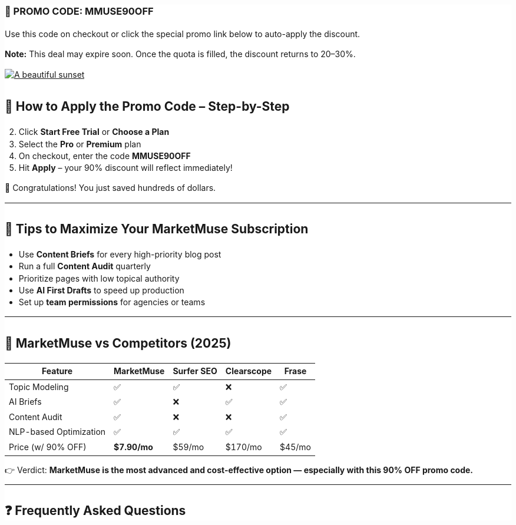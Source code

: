 ### 🎁 PROMO CODE: **MMUSE90OFF**

Use this code on checkout or click the special promo link below to auto-apply the discount.



**Note:** This deal may expire soon. Once the quota is filled, the discount returns to 20–30%.

<a href="http://windframe.dev/?ref=amir
">
  <img src="https://github.com/user-attachments/assets/b9eb4d08-74cb-4b32-8a87-91394ac31fe6" alt="A beautiful sunset" style="max-width: 100%; height: auto; width: 100%;" />
</a>

## 🛒 How to Apply the Promo Code – Step-by-Step

2. Click **Start Free Trial** or **Choose a Plan**
3. Select the **Pro** or **Premium** plan
4. On checkout, enter the code **MMUSE90OFF**
5. Hit **Apply** – your 90% discount will reflect immediately!

🎉 Congratulations! You just saved hundreds of dollars.

---

## 🔧 Tips to Maximize Your MarketMuse Subscription

- Use **Content Briefs** for every high-priority blog post
- Run a full **Content Audit** quarterly
- Prioritize pages with low topical authority
- Use **AI First Drafts** to speed up production
- Set up **team permissions** for agencies or teams

---

## 🔄 MarketMuse vs Competitors (2025)

| Feature                | MarketMuse | Surfer SEO | Clearscope | Frase |
|------------------------|------------|------------|------------|-------|
| Topic Modeling         | ✅          | ✅          | ❌          | ✅     |
| AI Briefs              | ✅          | ❌          | ✅          | ✅     |
| Content Audit          | ✅          | ❌          | ❌          | ✅     |
| NLP-based Optimization | ✅          | ✅          | ✅          | ✅     |
| Price (w/ 90% OFF)     | **$7.90/mo** | $59/mo     | $170/mo     | $45/mo |

👉 Verdict: **MarketMuse is the most advanced and cost-effective option — especially with this 90% OFF promo code.**

---

## ❓ Frequently Asked Questions
